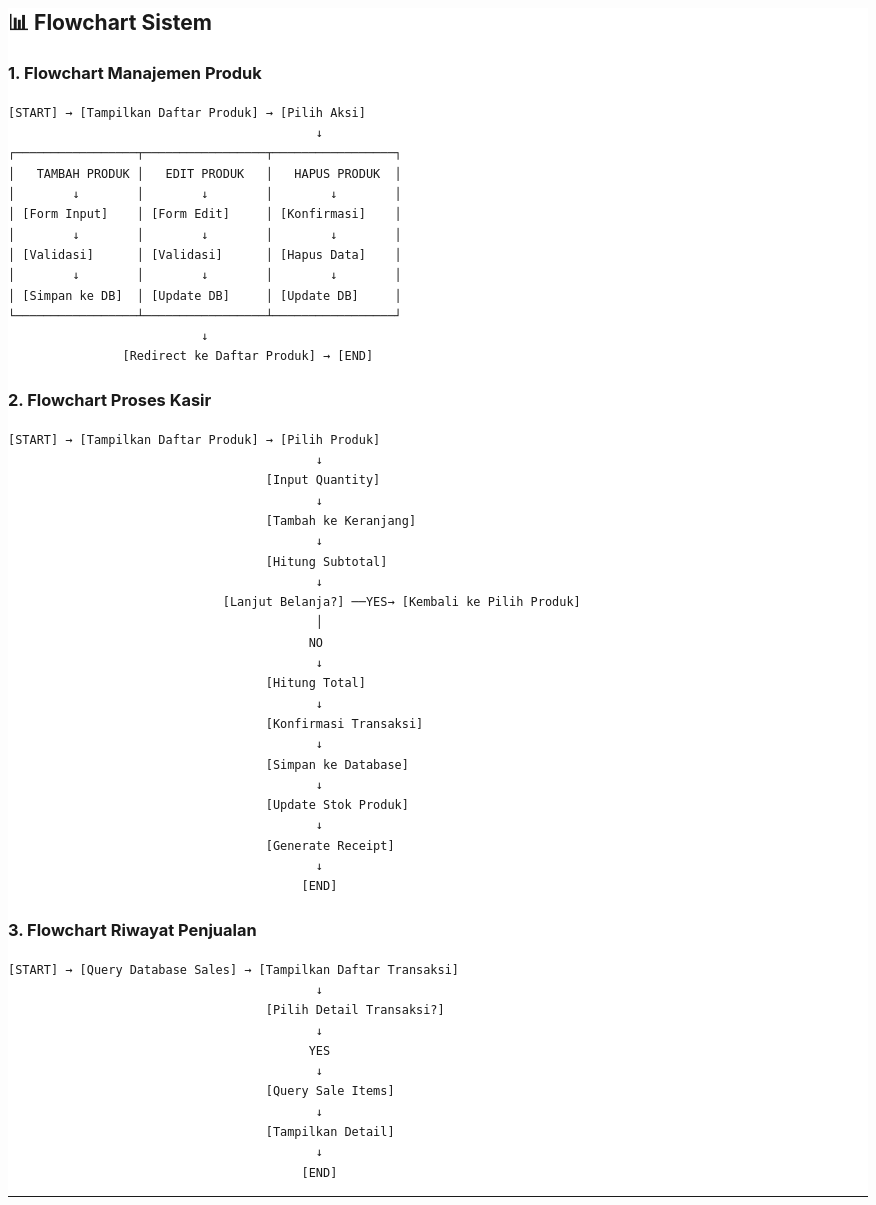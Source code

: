 
## 📊 Flowchart Sistem

### 1. Flowchart Manajemen Produk
```
[START] → [Tampilkan Daftar Produk] → [Pilih Aksi]
                                           ↓
┌─────────────────┬─────────────────┬─────────────────┐
│   TAMBAH PRODUK │   EDIT PRODUK   │   HAPUS PRODUK  │
│        ↓        │        ↓        │        ↓        │
│ [Form Input]    │ [Form Edit]     │ [Konfirmasi]    │
│        ↓        │        ↓        │        ↓        │
│ [Validasi]      │ [Validasi]      │ [Hapus Data]    │
│        ↓        │        ↓        │        ↓        │
│ [Simpan ke DB]  │ [Update DB]     │ [Update DB]     │
└─────────────────┴─────────────────┴─────────────────┘
                           ↓
                [Redirect ke Daftar Produk] → [END]
```

### 2. Flowchart Proses Kasir
```
[START] → [Tampilkan Daftar Produk] → [Pilih Produk]
                                           ↓
                                    [Input Quantity]
                                           ↓
                                    [Tambah ke Keranjang]
                                           ↓
                                    [Hitung Subtotal]
                                           ↓
                              [Lanjut Belanja?] ──YES→ [Kembali ke Pilih Produk]
                                           │
                                          NO
                                           ↓
                                    [Hitung Total]
                                           ↓
                                    [Konfirmasi Transaksi]
                                           ↓
                                    [Simpan ke Database]
                                           ↓
                                    [Update Stok Produk]
                                           ↓
                                    [Generate Receipt]
                                           ↓
                                         [END]
```

### 3. Flowchart Riwayat Penjualan
```
[START] → [Query Database Sales] → [Tampilkan Daftar Transaksi]
                                           ↓
                                    [Pilih Detail Transaksi?]
                                           ↓
                                          YES
                                           ↓
                                    [Query Sale Items]
                                           ↓
                                    [Tampilkan Detail]
                                           ↓
                                         [END]
```

---